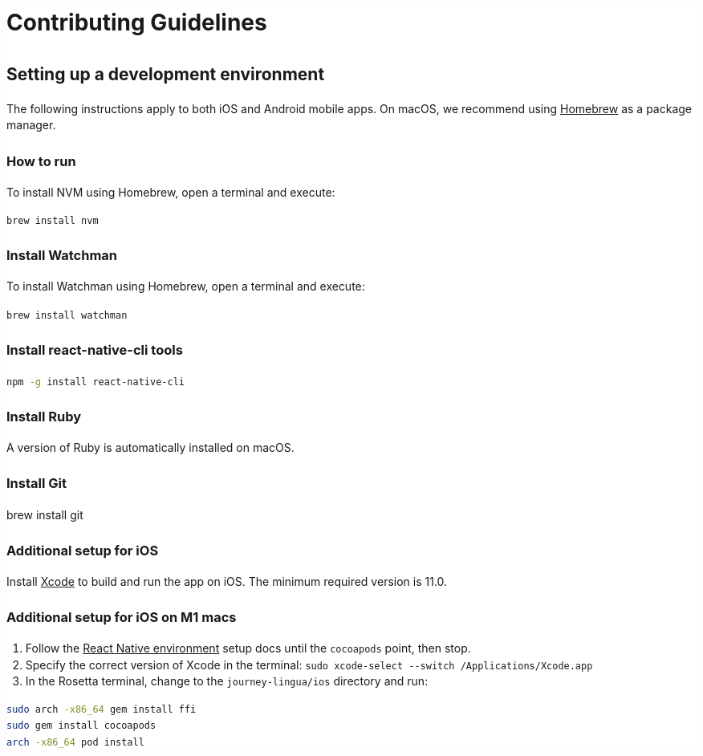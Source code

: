# Contributing Guidelines

## Setting up a development environment

The following instructions apply to both iOS and Android mobile apps. On macOS, we recommend using [Homebrew](https://brew.sh/) as a package manager.

### How to run

To install NVM using Homebrew, open a terminal and execute:

```sh
brew install nvm
```

### Install Watchman

To install Watchman using Homebrew, open a terminal and execute:

```sh
brew install watchman
```

### Install react-native-cli tools

```sh
npm -g install react-native-cli
```

### Install Ruby

A version of Ruby is automatically installed on macOS.

### Install Git

brew install git

### Additional setup for iOS

Install [Xcode](https://apps.apple.com/us/app/xcode/id497799835?ls=1&mt=12) to build and run the app on iOS. The minimum required version is 11.0.

### Additional setup for iOS on M1 macs

1. Follow the [React Native environment](https://reactnative.dev/docs/environment-setup) setup docs until the `cocoapods` point, then stop.
2. Specify the correct version of Xcode in the terminal: `sudo xcode-select --switch /Applications/Xcode.app`
3. In the Rosetta terminal, change to the `journey-lingua/ios` directory and run:

```sh
sudo arch -x86_64 gem install ffi
sudo gem install cocoapods
arch -x86_64 pod install
```
